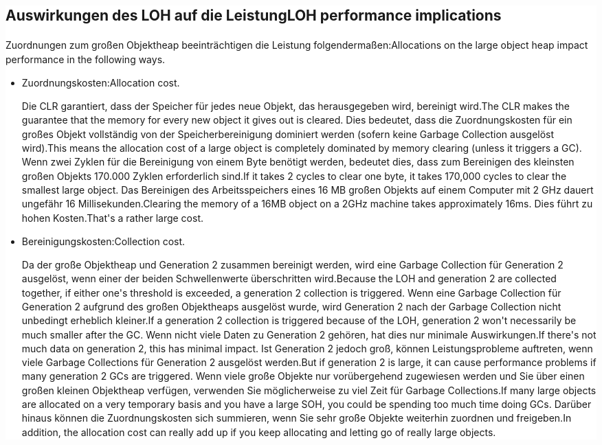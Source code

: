 ## <a name="loh-performance-implications"></a><span data-ttu-id="c9b0b-184">Auswirkungen des LOH auf die Leistung</span><span class="sxs-lookup"><span data-stu-id="c9b0b-184">LOH performance implications</span></span>

<span data-ttu-id="c9b0b-185">Zuordnungen zum großen Objektheap beeinträchtigen die Leistung folgendermaßen:</span><span class="sxs-lookup"><span data-stu-id="c9b0b-185">Allocations on the large object heap impact performance in the following ways.</span></span>

- <span data-ttu-id="c9b0b-186">Zuordnungskosten:</span><span class="sxs-lookup"><span data-stu-id="c9b0b-186">Allocation cost.</span></span>

  <span data-ttu-id="c9b0b-187">Die CLR garantiert, dass der Speicher für jedes neue Objekt, das herausgegeben wird, bereinigt wird.</span><span class="sxs-lookup"><span data-stu-id="c9b0b-187">The CLR makes the guarantee that the memory for every new object it gives out is cleared.</span></span> <span data-ttu-id="c9b0b-188">Dies bedeutet, dass die Zuordnungskosten für ein großes Objekt vollständig von der Speicherbereinigung dominiert werden (sofern keine Garbage Collection ausgelöst wird).</span><span class="sxs-lookup"><span data-stu-id="c9b0b-188">This means the allocation cost of a large object is completely dominated by memory clearing (unless it triggers a GC).</span></span> <span data-ttu-id="c9b0b-189">Wenn zwei Zyklen für die Bereinigung von einem Byte benötigt werden, bedeutet dies, dass zum Bereinigen des kleinsten großen Objekts 170.000 Zyklen erforderlich sind.</span><span class="sxs-lookup"><span data-stu-id="c9b0b-189">If it takes 2 cycles to clear one byte, it takes 170,000 cycles to clear the smallest large object.</span></span> <span data-ttu-id="c9b0b-190">Das Bereinigen des Arbeitsspeichers eines 16 MB großen Objekts auf einem Computer mit 2 GHz dauert ungefähr 16 Millisekunden.</span><span class="sxs-lookup"><span data-stu-id="c9b0b-190">Clearing the memory of a 16MB object on a 2GHz machine takes approximately 16ms.</span></span> <span data-ttu-id="c9b0b-191">Dies führt zu hohen Kosten.</span><span class="sxs-lookup"><span data-stu-id="c9b0b-191">That's a rather large cost.</span></span>

- <span data-ttu-id="c9b0b-192">Bereinigungskosten:</span><span class="sxs-lookup"><span data-stu-id="c9b0b-192">Collection cost.</span></span>

  <span data-ttu-id="c9b0b-193">Da der große Objektheap und Generation 2 zusammen bereinigt werden, wird eine Garbage Collection für Generation 2 ausgelöst, wenn einer der beiden Schwellenwerte überschritten wird.</span><span class="sxs-lookup"><span data-stu-id="c9b0b-193">Because the LOH and generation 2 are collected together, if either one's threshold is exceeded, a generation 2 collection is triggered.</span></span> <span data-ttu-id="c9b0b-194">Wenn eine Garbage Collection für Generation 2 aufgrund des großen Objektheaps ausgelöst wurde, wird Generation 2 nach der Garbage Collection nicht unbedingt erheblich kleiner.</span><span class="sxs-lookup"><span data-stu-id="c9b0b-194">If a generation 2 collection is triggered because of the LOH, generation 2 won't necessarily be much smaller after the GC.</span></span> <span data-ttu-id="c9b0b-195">Wenn nicht viele Daten zu Generation 2 gehören, hat dies nur minimale Auswirkungen.</span><span class="sxs-lookup"><span data-stu-id="c9b0b-195">If there's not much data on generation 2, this has minimal impact.</span></span> <span data-ttu-id="c9b0b-196">Ist Generation 2 jedoch groß, können Leistungsprobleme auftreten, wenn viele Garbage Collections für Generation 2 ausgelöst werden.</span><span class="sxs-lookup"><span data-stu-id="c9b0b-196">But if generation 2 is large, it can cause performance problems if many generation 2 GCs are triggered.</span></span> <span data-ttu-id="c9b0b-197">Wenn viele große Objekte nur vorübergehend zugewiesen werden und Sie über einen großen kleinen Objektheap verfügen, verwenden Sie möglicherweise zu viel Zeit für Garbage Collections.</span><span class="sxs-lookup"><span data-stu-id="c9b0b-197">If many large objects are allocated on a very temporary basis and you have a large SOH, you could be spending too much time doing GCs.</span></span> <span data-ttu-id="c9b0b-198">Darüber hinaus können die Zuordnungskosten sich summieren, wenn Sie sehr große Objekte weiterhin zuordnen und freigeben.</span><span class="sxs-lookup"><span data-stu-id="c9b0b-198">In addition, the allocation cost can really add up if you keep allocating and letting go of really large objects.</span></span>
